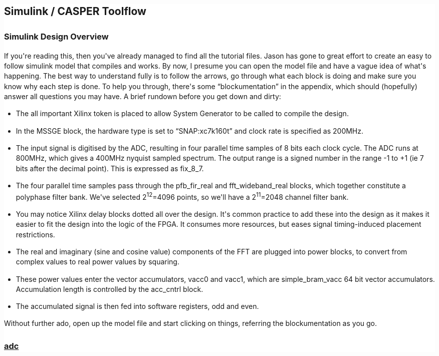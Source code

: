 ## Simulink / CASPER Toolflow ##

### Simulink Design Overview ###
If you're reading this, then you've already managed to find all the tutorial files.  Jason has gone to great effort to create an easy to follow simulink model that compiles and works.  By now, I presume you can open the model file and have a vague idea of what's happening.
The best way to understand fully is to follow the arrows, go through what each block is doing and make sure you know why each step is done. To help you through, there's some “blockumentation” in the appendix, which should (hopefully) answer all questions you may have. A brief rundown before you get down and dirty:


- The all important Xilinx token is placed to allow System Generator to be called to compile the design.

- In the MSSGE block, the hardware type is set to “SNAP:xc7k160t” and clock rate is specified as 200MHz.

- The input signal is digitised by the ADC, resulting in four parallel time samples of 8 bits each clock cycle. The ADC runs at 800MHz, which gives a 400MHz nyquist sampled spectrum. The output range is a signed number in the range -1 to +1 (ie 7 bits after the decimal point). This is expressed as fix_8_7.

- The four parallel time samples pass through the pfb_fir_real and fft_wideband_real blocks, which together constitute a polyphase filter bank. We've selected 2<sup>12</sup>=4096 points, so we'll have a  2<sup>11</sup>=2048 channel filter bank.

- You may notice Xilinx delay blocks dotted all over the design. It's common practice to add these into the design as it makes it easier to fit the design into the logic of the FPGA. It consumes more resources, but eases signal timing-induced placement restrictions.

- The real and imaginary (sine and cosine value) components of the FFT are plugged into power blocks, to convert from complex values to real power values by squaring.

- These power values enter the vector accumulators, vacc0 and vacc1, which are simple_bram_vacc 64 bit vector accumulators. Accumulation length is controlled by the acc_cntrl block.

- The accumulated signal is then fed into software registers, odd and even.


Without further ado, open up the model file and start clicking on things, referring the blockumentation as you go.

### [adc](https://casper.berkeley.edu/wiki/Adc) ###
